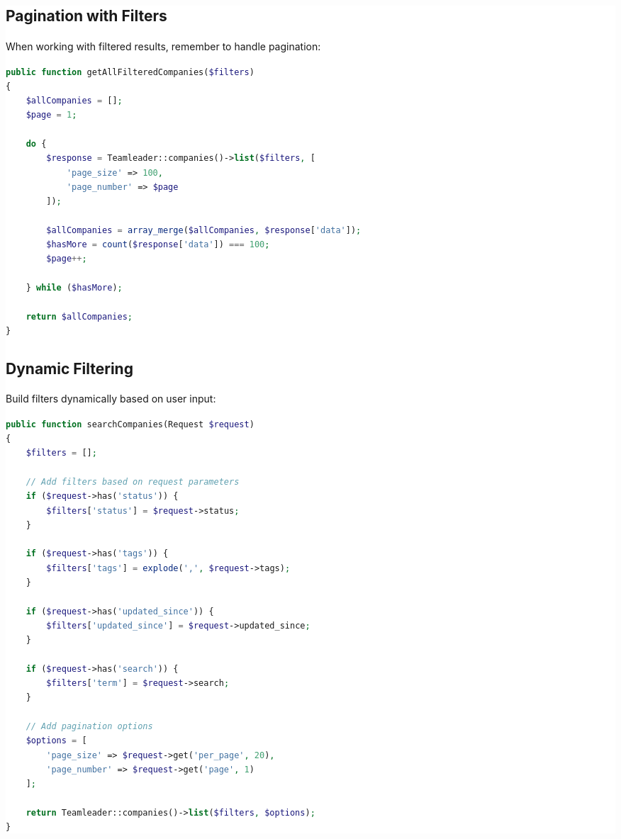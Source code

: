 ## Pagination with Filters

When working with filtered results, remember to handle pagination:

```php
public function getAllFilteredCompanies($filters)
{
    $allCompanies = [];
    $page = 1;
    
    do {
        $response = Teamleader::companies()->list($filters, [
            'page_size' => 100,
            'page_number' => $page
        ]);
        
        $allCompanies = array_merge($allCompanies, $response['data']);
        $hasMore = count($response['data']) === 100;
        $page++;
        
    } while ($hasMore);
    
    return $allCompanies;
}
```

## Dynamic Filtering

Build filters dynamically based on user input:

```php
public function searchCompanies(Request $request)
{
    $filters = [];
    
    // Add filters based on request parameters
    if ($request->has('status')) {
        $filters['status'] = $request->status;
    }
    
    if ($request->has('tags')) {
        $filters['tags'] = explode(',', $request->tags);
    }
    
    if ($request->has('updated_since')) {
        $filters['updated_since'] = $request->updated_since;
    }
    
    if ($request->has('search')) {
        $filters['term'] = $request->search;
    }
    
    // Add pagination options
    $options = [
        'page_size' => $request->get('per_page', 20),
        'page_number' => $request->get('page', 1)
    ];
    
    return Teamleader::companies()->list($filters, $options);
}
```
